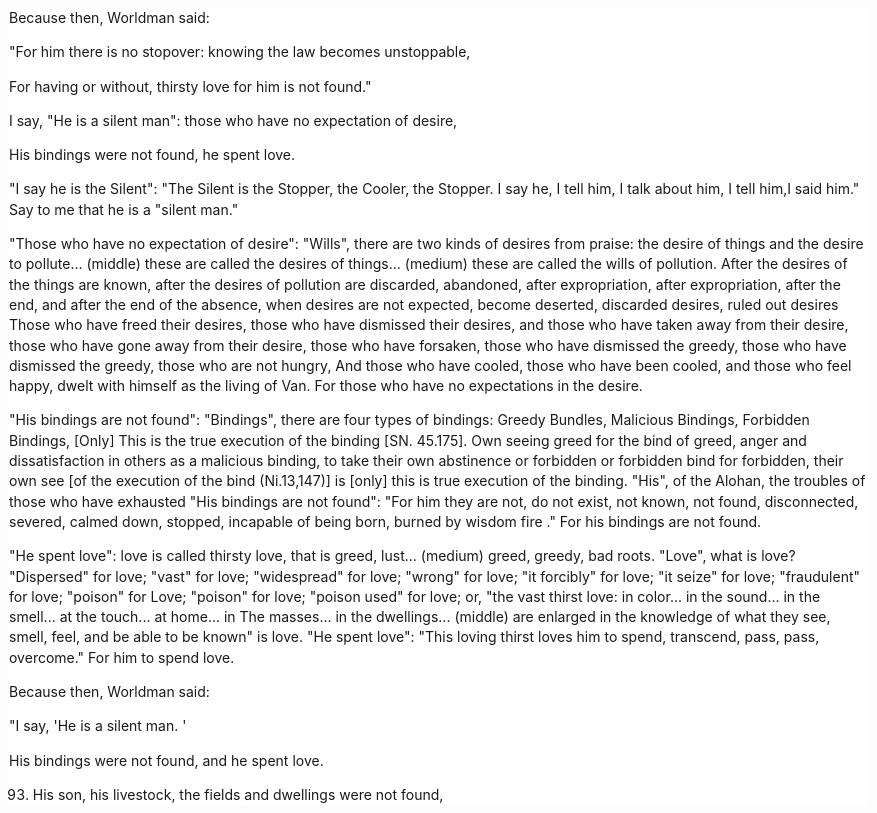 Because then, Worldman said:

"For him there is no stopover: knowing the law becomes unstoppable,

For having or without, thirsty love for him is not found."

I say, "He is a silent man": those who have no expectation of desire,

His bindings were not found, he spent love.

"I say he is the Silent": "The Silent is the Stopper, the Cooler, the Stopper. I
say he, I tell him, I talk about him, I tell him,I said him." Say to me that he
is a "silent man."

"Those who have no expectation of desire": "Wills", there are two kinds of
desires from praise: the desire of things and the desire to pollute... (middle)
these are called the desires of things... (medium) these are called the wills of
pollution. After the desires of the things are known, after the desires of
pollution are discarded, abandoned, after expropriation, after expropriation,
after the end, and after the end of the absence, when desires are not expected,
become deserted, discarded desires, ruled out desires Those who have freed their
desires, those who have dismissed their desires, and those who have taken away
from their desire, those who have gone away from their desire, those who have
forsaken, those who have dismissed the greedy, those who have dismissed the
greedy, those who are not hungry, And those who have cooled, those who have been
cooled, and those who feel happy, dwelt with himself as the living of Van. For
those who have no expectations in the desire.

"His bindings are not found": "Bindings", there are four types of bindings:
Greedy Bundles, Malicious Bindings, Forbidden Bindings, [Only] This is the true
execution of the binding [SN. 45.175]. Own seeing greed for the bind of greed,
anger and dissatisfaction in others as a malicious binding, to take their own
abstinence or forbidden or forbidden bind for forbidden, their own see [of the
execution of the bind (Ni.13,147)] is [only] this is true execution of the
binding. "His", of the Alohan, the troubles of those who have exhausted "His
bindings are not found": "For him they are not, do not exist, not known, not
found, disconnected, severed, calmed down, stopped, incapable of being born,
burned by wisdom fire ." For his bindings are not found.

"He spent love": love is called thirsty love, that is greed, lust... (medium)
greed, greedy, bad roots. "Love", what is love? "Dispersed" for love; "vast" for
love; "widespread" for love; "wrong" for love; "it forcibly" for love; "it
seize" for love; "fraudulent" for love; "poison" for Love; "poison" for love;
"poison used" for love; or, "the vast thirst love: in color... in the sound...
in the smell... at the touch... at home... in The masses... in the dwellings...
(middle) are enlarged in the knowledge of what they see, smell, feel, and be
able to be known" is love. "He spent love": "This loving thirst loves him to
spend, transcend, pass, pass, overcome." For him to spend love.

Because then, Worldman said:

"I say, 'He is a silent man. '

His bindings were not found, and he spent love.

93. His son, his livestock, the fields and dwellings were not found,
